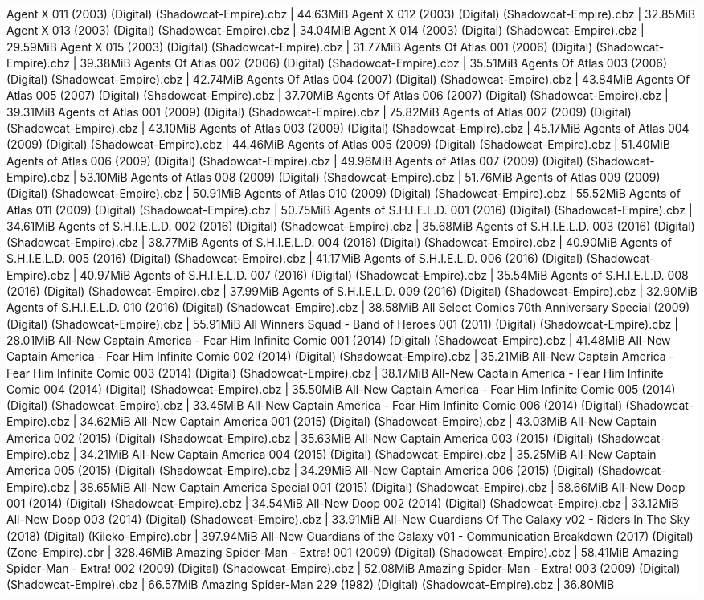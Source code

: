 Agent X 011 (2003) (Digital) (Shadowcat-Empire).cbz | 44.63MiB
Agent X 012 (2003) (Digital) (Shadowcat-Empire).cbz | 32.85MiB
Agent X 013 (2003) (Digital) (Shadowcat-Empire).cbz | 34.04MiB
Agent X 014 (2003) (Digital) (Shadowcat-Empire).cbz | 29.59MiB
Agent X 015 (2003) (Digital) (Shadowcat-Empire).cbz | 31.77MiB
Agents Of Atlas 001 (2006) (Digital) (Shadowcat-Empire).cbz | 39.38MiB
Agents Of Atlas 002 (2006) (Digital) (Shadowcat-Empire).cbz | 35.51MiB
Agents Of Atlas 003 (2006) (Digital) (Shadowcat-Empire).cbz | 42.74MiB
Agents Of Atlas 004 (2007) (Digital) (Shadowcat-Empire).cbz | 43.84MiB
Agents Of Atlas 005 (2007) (Digital) (Shadowcat-Empire).cbz | 37.70MiB
Agents Of Atlas 006 (2007) (Digital) (Shadowcat-Empire).cbz | 39.31MiB
Agents of Atlas 001 (2009) (Digital) (Shadowcat-Empire).cbz | 75.82MiB
Agents of Atlas 002 (2009) (Digital) (Shadowcat-Empire).cbz | 43.10MiB
Agents of Atlas 003 (2009) (Digital) (Shadowcat-Empire).cbz | 45.17MiB
Agents of Atlas 004 (2009) (Digital) (Shadowcat-Empire).cbz | 44.46MiB
Agents of Atlas 005 (2009) (Digital) (Shadowcat-Empire).cbz | 51.40MiB
Agents of Atlas 006 (2009) (Digital) (Shadowcat-Empire).cbz | 49.96MiB
Agents of Atlas 007 (2009) (Digital) (Shadowcat-Empire).cbz | 53.10MiB
Agents of Atlas 008 (2009) (Digital) (Shadowcat-Empire).cbz | 51.76MiB
Agents of Atlas 009 (2009) (Digital) (Shadowcat-Empire).cbz | 50.91MiB
Agents of Atlas 010 (2009) (Digital) (Shadowcat-Empire).cbz | 55.52MiB
Agents of Atlas 011 (2009) (Digital) (Shadowcat-Empire).cbz | 50.75MiB
Agents of S.H.I.E.L.D. 001 (2016) (Digital) (Shadowcat-Empire).cbz | 34.61MiB
Agents of S.H.I.E.L.D. 002 (2016) (Digital) (Shadowcat-Empire).cbz | 35.68MiB
Agents of S.H.I.E.L.D. 003 (2016) (Digital) (Shadowcat-Empire).cbz | 38.77MiB
Agents of S.H.I.E.L.D. 004 (2016) (Digital) (Shadowcat-Empire).cbz | 40.90MiB
Agents of S.H.I.E.L.D. 005 (2016) (Digital) (Shadowcat-Empire).cbz | 41.17MiB
Agents of S.H.I.E.L.D. 006 (2016) (Digital) (Shadowcat-Empire).cbz | 40.97MiB
Agents of S.H.I.E.L.D. 007 (2016) (Digital) (Shadowcat-Empire).cbz | 35.54MiB
Agents of S.H.I.E.L.D. 008 (2016) (Digital) (Shadowcat-Empire).cbz | 37.99MiB
Agents of S.H.I.E.L.D. 009 (2016) (Digital) (Shadowcat-Empire).cbz | 32.90MiB
Agents of S.H.I.E.L.D. 010 (2016) (Digital) (Shadowcat-Empire).cbz | 38.58MiB
All Select Comics 70th Anniversary Special (2009) (Digital) (Shadowcat-Empire).cbz | 55.91MiB
All Winners Squad - Band of Heroes 001 (2011) (Digital) (Shadowcat-Empire).cbz | 28.01MiB
All-New Captain America - Fear Him Infinite Comic 001 (2014) (Digital) (Shadowcat-Empire).cbz | 41.48MiB
All-New Captain America - Fear Him Infinite Comic 002 (2014) (Digital) (Shadowcat-Empire).cbz | 35.21MiB
All-New Captain America - Fear Him Infinite Comic 003 (2014) (Digital) (Shadowcat-Empire).cbz | 38.17MiB
All-New Captain America - Fear Him Infinite Comic 004 (2014) (Digital) (Shadowcat-Empire).cbz | 35.50MiB
All-New Captain America - Fear Him Infinite Comic 005 (2014) (Digital) (Shadowcat-Empire).cbz | 33.45MiB
All-New Captain America - Fear Him Infinite Comic 006 (2014) (Digital) (Shadowcat-Empire).cbz | 34.62MiB
All-New Captain America 001 (2015) (Digital) (Shadowcat-Empire).cbz | 43.03MiB
All-New Captain America 002 (2015) (Digital) (Shadowcat-Empire).cbz | 35.63MiB
All-New Captain America 003 (2015) (Digital) (Shadowcat-Empire).cbz | 34.21MiB
All-New Captain America 004 (2015) (Digital) (Shadowcat-Empire).cbz | 35.25MiB
All-New Captain America 005 (2015) (Digital) (Shadowcat-Empire).cbz | 34.29MiB
All-New Captain America 006 (2015) (Digital) (Shadowcat-Empire).cbz | 38.65MiB
All-New Captain America Special 001 (2015) (Digital) (Shadowcat-Empire).cbz | 58.66MiB
All-New Doop 001 (2014) (Digital) (Shadowcat-Empire).cbz | 34.54MiB
All-New Doop 002 (2014) (Digital) (Shadowcat-Empire).cbz | 33.12MiB
All-New Doop 003 (2014) (Digital) (Shadowcat-Empire).cbz | 33.91MiB
All-New Guardians Of The Galaxy v02 - Riders In The Sky (2018) (Digital) (Kileko-Empire).cbr | 397.94MiB
All-New Guardians of the Galaxy v01 - Communication Breakdown (2017) (Digital) (Zone-Empire).cbr | 328.46MiB
Amazing Spider-Man - Extra! 001 (2009) (Digital) (Shadowcat-Empire).cbz | 58.41MiB
Amazing Spider-Man - Extra! 002 (2009) (Digital) (Shadowcat-Empire).cbz | 52.08MiB
Amazing Spider-Man - Extra! 003 (2009) (Digital) (Shadowcat-Empire).cbz | 66.57MiB
Amazing Spider-Man 229 (1982) (Digital) (Shadowcat-Empire).cbz | 36.80MiB